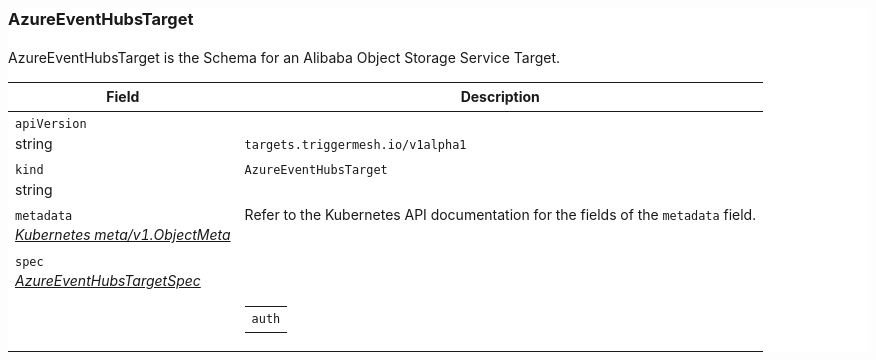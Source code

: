 </tr>
</tbody>
</table>
<h3 id="targets.triggermesh.io/v1alpha1.AzureEventHubsTarget">AzureEventHubsTarget
</h3>
<p>
<p>AzureEventHubsTarget is the Schema for an Alibaba Object Storage Service Target.</p>
</p>
<table>
<thead>
<tr>
<th>Field</th>
<th>Description</th>
</tr>
</thead>
<tbody>
<tr>
<td>
<code>apiVersion</code></br>
string</td>
<td>
<code>
targets.triggermesh.io/v1alpha1
</code>
</td>
</tr>
<tr>
<td>
<code>kind</code></br>
string
</td>
<td><code>AzureEventHubsTarget</code></td>
</tr>
<tr>
<td>
<code>metadata</code></br>
<em>
<a href="https://kubernetes.io/docs/reference/generated/kubernetes-api/v1.18/#objectmeta-v1-meta">
Kubernetes meta/v1.ObjectMeta
</a>
</em>
</td>
<td>
Refer to the Kubernetes API documentation for the fields of the
<code>metadata</code> field.
</td>
</tr>
<tr>
<td>
<code>spec</code></br>
<em>
<a href="#targets.triggermesh.io/v1alpha1.AzureEventHubsTargetSpec">
AzureEventHubsTargetSpec
</a>
</em>
</td>
<td>
<br/>
<br/>
<table>
<tr>
<td>
<code>auth</code></br>
<em>